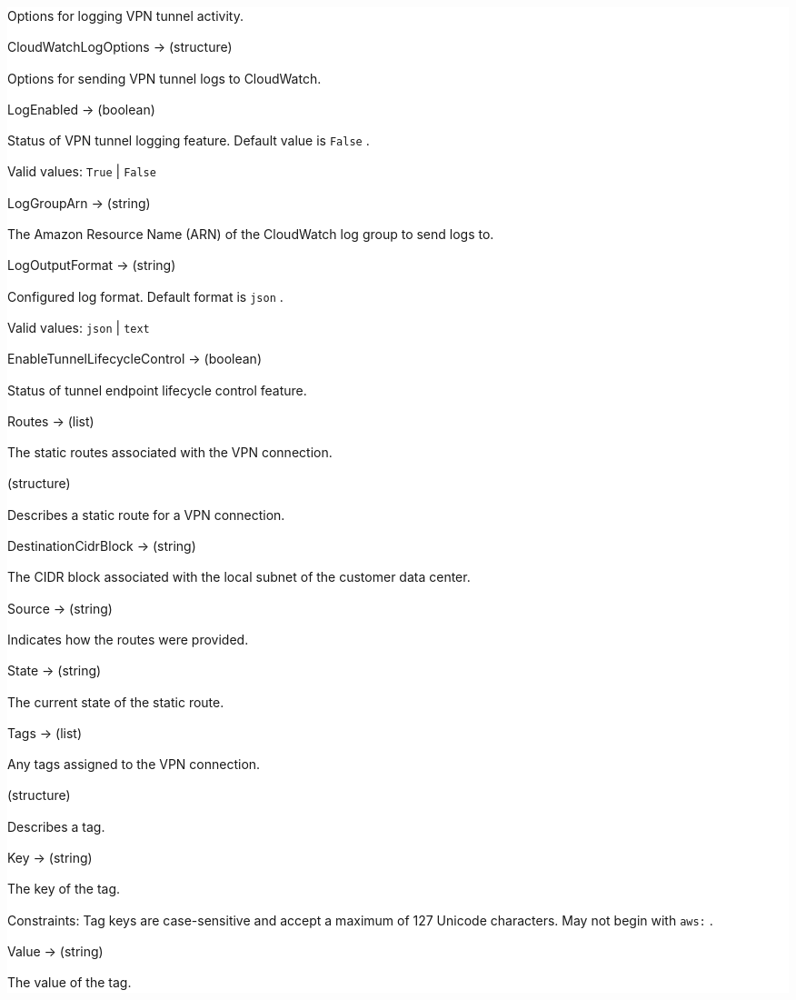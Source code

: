 Options for logging VPN tunnel activity.

CloudWatchLogOptions -> (structure)

Options for sending VPN tunnel logs to CloudWatch.

LogEnabled -> (boolean)

Status of VPN tunnel logging feature. Default value is `False` .

Valid values: `True` | `False`

LogGroupArn -> (string)

The Amazon Resource Name (ARN) of the CloudWatch log group to send logs to.

LogOutputFormat -> (string)

Configured log format. Default format is `json` .

Valid values: `json` | `text`

EnableTunnelLifecycleControl -> (boolean)

Status of tunnel endpoint lifecycle control feature.

Routes -> (list)

The static routes associated with the VPN connection.

(structure)

Describes a static route for a VPN connection.

DestinationCidrBlock -> (string)

The CIDR block associated with the local subnet of the customer data center.

Source -> (string)

Indicates how the routes were provided.

State -> (string)

The current state of the static route.

Tags -> (list)

Any tags assigned to the VPN connection.

(structure)

Describes a tag.

Key -> (string)

The key of the tag.

Constraints: Tag keys are case-sensitive and accept a maximum of 127 Unicode characters. May not begin with `aws:` .

Value -> (string)

The value of the tag.

